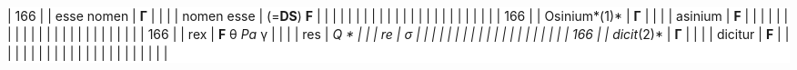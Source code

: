 | 166 |  | esse nomen                                                                                                                                                                                                                                                                                                                                                                                                                   | **Γ**              |                              |                                                                                                         |  | nomen esse                                       | (=**DS**) **F**         |                                               |                                                                        |                                    |                  |                           |                                                                      |                        |            |                       |                                                    |                                     |          |                |                                                              |  |  |  |  |  |  |  |  |
| 166 |  | Osinium*(1)*                                                                                                                                                                                                                                                                                                                                                                                                                 | **Γ**              |                              |                                                                                                         |  | asinium                                          | **F**                   |                                               |                                                                        |                                    |                  |                           |                                                                      |                        |            |                       |                                                    |                                     |          |                |                                                              |  |  |  |  |  |  |  |  |
| 166 |  | rex                                                                                                                                                                                                                                                                                                                                                                                                                          | **F** θ *Pa* γ     |                              |                                                                                                         |  | res                                              | *Q *                    |                                               |                                                                        | re                                 | σ                |                           |                                                                      |                        |            |                       |                                                    |                                     |          |                |                                                              |  |  |  |  |  |  |  |  |
| 166 |  | dicit*(2)*                                                                                                                                                                                                                                                                                                                                                                                                                   | **Γ**              |                              |                                                                                                         |  | dicitur                                          | **F**                   |                                               |                                                                        |                                    |                  |                           |                                                                      |                        |            |                       |                                                    |                                     |          |                |                                                              |  |  |  |  |  |  |  |  |